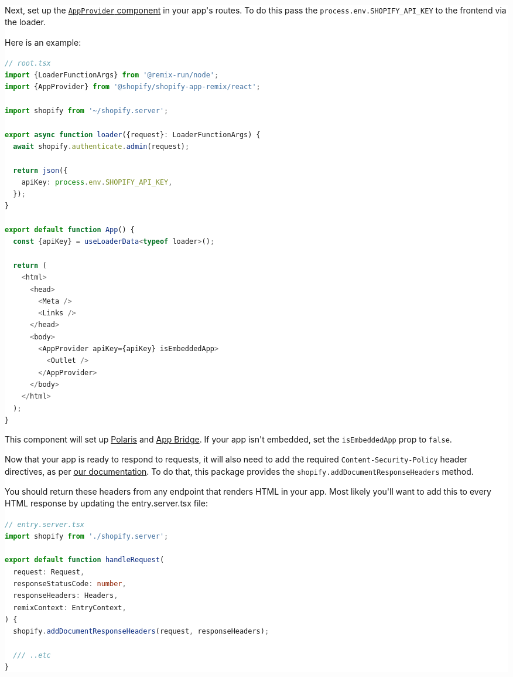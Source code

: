 Next, set up the [`AppProvider` component](https://shopify.dev/docs/api/shopify-app-remix/latest/entrypoints/appprovider) in your app's routes. To do this pass the `process.env.SHOPIFY_API_KEY` to the frontend via the loader.

Here is an example:

```ts
// root.tsx
import {LoaderFunctionArgs} from '@remix-run/node';
import {AppProvider} from '@shopify/shopify-app-remix/react';

import shopify from '~/shopify.server';

export async function loader({request}: LoaderFunctionArgs) {
  await shopify.authenticate.admin(request);

  return json({
    apiKey: process.env.SHOPIFY_API_KEY,
  });
}

export default function App() {
  const {apiKey} = useLoaderData<typeof loader>();

  return (
    <html>
      <head>
        <Meta />
        <Links />
      </head>
      <body>
        <AppProvider apiKey={apiKey} isEmbeddedApp>
          <Outlet />
        </AppProvider>
      </body>
    </html>
  );
}
```

This component will set up [Polaris](https://polaris.shopify.com/components/utilities/app-provider) and [App Bridge](https://shopify.dev/tools/app-bridge). If your app isn't embedded, set the `isEmbeddedApp` prop to `false`.

Now that your app is ready to respond to requests, it will also need to add the required `Content-Security-Policy` header directives, as per [our documentation](https://shopify.dev/docs/apps/store/security/iframe-protection).
To do that, this package provides the `shopify.addDocumentResponseHeaders` method.

You should return these headers from any endpoint that renders HTML in your app.
Most likely you'll want to add this to every HTML response by updating the entry.server.tsx file:

```ts
// entry.server.tsx
import shopify from './shopify.server';

export default function handleRequest(
  request: Request,
  responseStatusCode: number,
  responseHeaders: Headers,
  remixContext: EntryContext,
) {
  shopify.addDocumentResponseHeaders(request, responseHeaders);

  /// ..etc
}
```